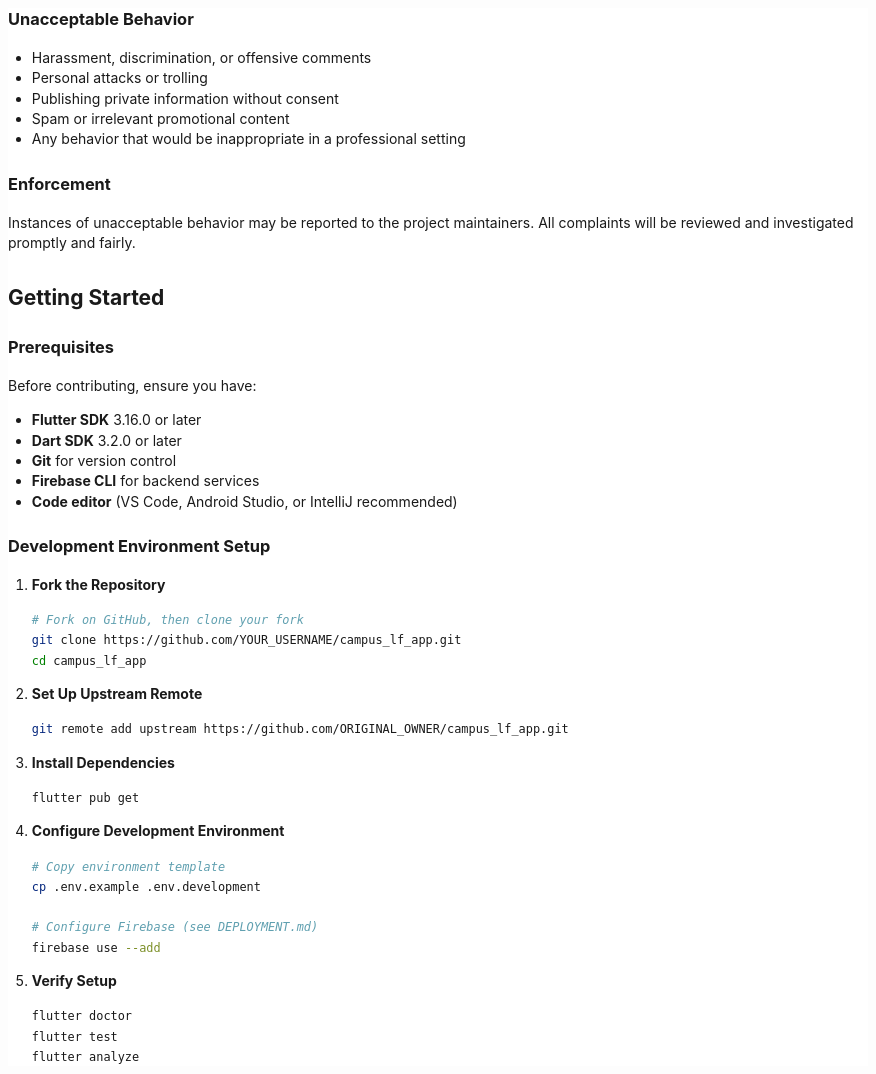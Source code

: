 ### Unacceptable Behavior

- Harassment, discrimination, or offensive comments
- Personal attacks or trolling
- Publishing private information without consent
- Spam or irrelevant promotional content
- Any behavior that would be inappropriate in a professional setting

### Enforcement

Instances of unacceptable behavior may be reported to the project maintainers. All complaints will be reviewed and investigated promptly and fairly.

## Getting Started

### Prerequisites

Before contributing, ensure you have:

- **Flutter SDK** 3.16.0 or later
- **Dart SDK** 3.2.0 or later
- **Git** for version control
- **Firebase CLI** for backend services
- **Code editor** (VS Code, Android Studio, or IntelliJ recommended)

### Development Environment Setup

1. **Fork the Repository**
   ```bash
   # Fork on GitHub, then clone your fork
   git clone https://github.com/YOUR_USERNAME/campus_lf_app.git
   cd campus_lf_app
   ```

2. **Set Up Upstream Remote**
   ```bash
   git remote add upstream https://github.com/ORIGINAL_OWNER/campus_lf_app.git
   ```

3. **Install Dependencies**
   ```bash
   flutter pub get
   ```

4. **Configure Development Environment**
   ```bash
   # Copy environment template
   cp .env.example .env.development
   
   # Configure Firebase (see DEPLOYMENT.md)
   firebase use --add
   ```

5. **Verify Setup**
   ```bash
   flutter doctor
   flutter test
   flutter analyze
   ```
